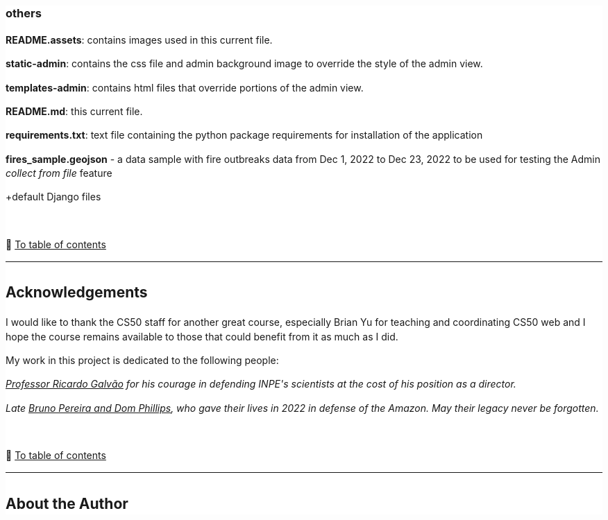 ### others

**README.assets**: contains images used in this current file.

**static-admin**: contains the css file and admin background image to override the style of the admin view.

**templates-admin**: contains html files that override portions of the admin view.

**README.md**: this current file.

**requirements.txt**: text file containing the python package requirements for installation of the application

**fires_sample.geojson** - a data sample with fire outbreaks data from Dec 1, 2022 to Dec 23, 2022 to be used for testing the Admin _collect from file_ feature

+default Django files


<br>

🔼 [To table of contents](#table-of-contents)

___

## Acknowledgements

I would like to thank the CS50 staff for another great course, especially Brian Yu for teaching and coordinating CS50 web and I hope the course remains available to those that could benefit from it as much as I did.

My work in this project is dedicated to the following people:

  _[Professor Ricardo Galvão](https://linktr.ee/ricardogalvaosp) for his courage in defending INPE's scientists at the cost of his position as a director._

  _Late [Bruno Pereira and Dom Phillips](https://www.theguardian.com/world/2022/jun/13/dom-phillips-bruno-pereira-brazil-amazon-friendship), who gave their lives in 2022 in defense of the Amazon. May their legacy never be forgotten._

<br>

🔼 [To table of contents](#table-of-contents)

___

## About the Author
